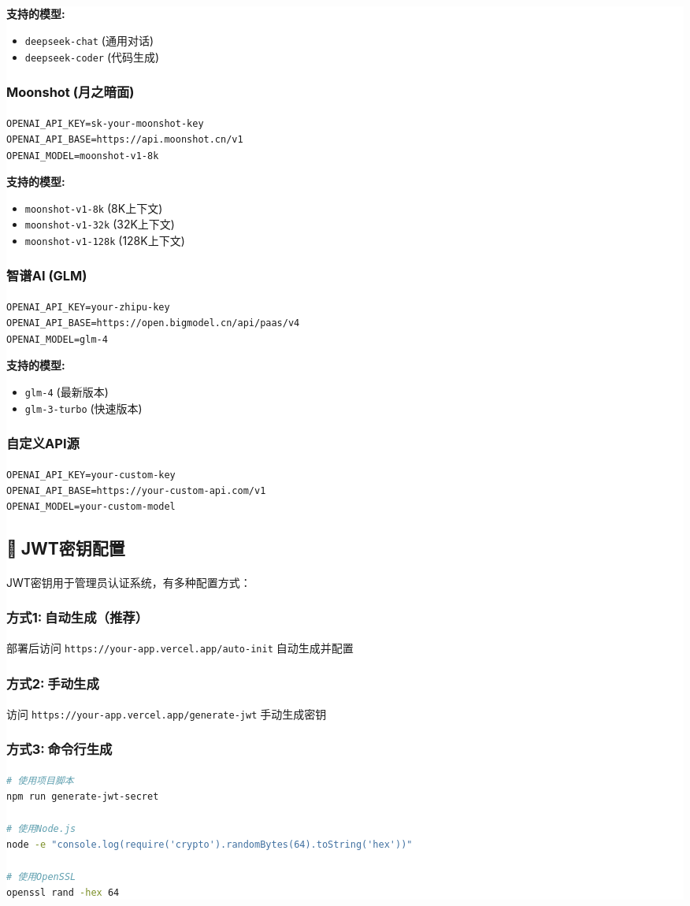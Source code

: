 **支持的模型:**
- `deepseek-chat` (通用对话)
- `deepseek-coder` (代码生成)

### Moonshot (月之暗面)
```env
OPENAI_API_KEY=sk-your-moonshot-key
OPENAI_API_BASE=https://api.moonshot.cn/v1
OPENAI_MODEL=moonshot-v1-8k
```

**支持的模型:**
- `moonshot-v1-8k` (8K上下文)
- `moonshot-v1-32k` (32K上下文)
- `moonshot-v1-128k` (128K上下文)

### 智谱AI (GLM)
```env
OPENAI_API_KEY=your-zhipu-key
OPENAI_API_BASE=https://open.bigmodel.cn/api/paas/v4
OPENAI_MODEL=glm-4
```

**支持的模型:**
- `glm-4` (最新版本)
- `glm-3-turbo` (快速版本)

### 自定义API源
```env
OPENAI_API_KEY=your-custom-key
OPENAI_API_BASE=https://your-custom-api.com/v1
OPENAI_MODEL=your-custom-model
```

## 🔐 JWT密钥配置

JWT密钥用于管理员认证系统，有多种配置方式：

### 方式1: 自动生成（推荐）
部署后访问 `https://your-app.vercel.app/auto-init` 自动生成并配置

### 方式2: 手动生成
访问 `https://your-app.vercel.app/generate-jwt` 手动生成密钥

### 方式3: 命令行生成
```bash
# 使用项目脚本
npm run generate-jwt-secret

# 使用Node.js
node -e "console.log(require('crypto').randomBytes(64).toString('hex'))"

# 使用OpenSSL
openssl rand -hex 64
```

